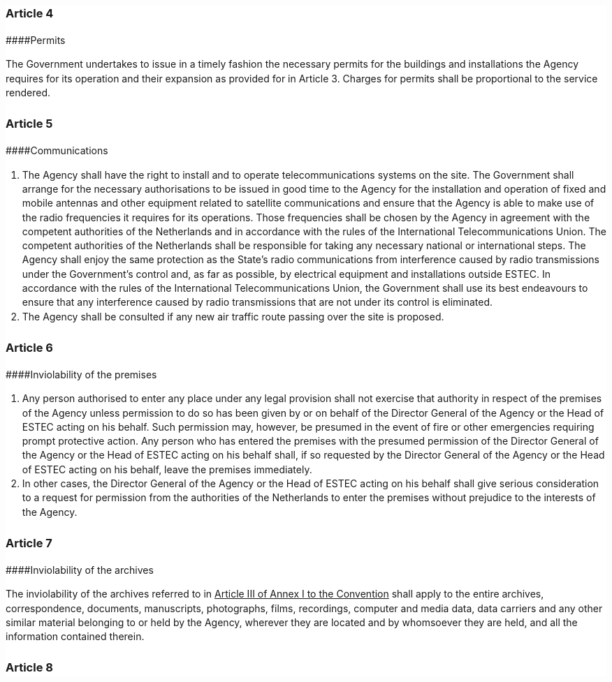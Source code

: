 ### Article  4  

####Permits

The Government undertakes to issue in a timely fashion the necessary permits for the buildings and installations the Agency requires for its operation and their expansion as provided for in Article 3. Charges for permits shall be proportional to the service rendered.  

### Article  5  

####Communications

1.  The Agency shall have the right to install and to operate telecommunications systems on the site. The Government shall arrange for the necessary authorisations to be issued in good time to the Agency for the installation and operation of fixed and mobile antennas and other equipment related to satellite communications and ensure that the Agency is able to make use of the radio frequencies it requires for its operations. Those frequencies shall be chosen by the Agency in agreement with the competent authorities of the Netherlands and in accordance with the rules of the International Telecommunications Union. The competent authorities of the Netherlands shall be responsible for taking any necessary national or international steps. The Agency shall enjoy the same protection as the State’s radio communications from interference caused by radio transmissions under the Government’s control and, as far as possible, by electrical equipment and installations outside ESTEC. In accordance with the rules of the International Telecommunications Union, the Government shall use its best endeavours to ensure that any interference caused by radio transmissions that are not under its control is eliminated.   
2.  The Agency shall be consulted if any new air traffic route passing over the site is proposed.  

### Article  6  

####Inviolability of the premises

1.  Any person authorised to enter any place under any legal provision shall not exercise that authority in respect of the premises of the Agency unless permission to do so has been given by or on behalf of the Director General of the Agency or the Head of ESTEC acting on his behalf. Such permission may, however, be presumed in the event of fire or other emergencies requiring prompt protective action. Any person who has entered the premises with the presumed permission of the Director General of the Agency or the Head of ESTEC acting on his behalf shall, if so requested by the Director General of the Agency or the Head of ESTEC acting on his behalf, leave the premises immediately.   
2.  In other cases, the Director General of the Agency or the Head of ESTEC acting on his behalf shall give serious consideration to a request for permission from the authorities of the Netherlands to enter the premises without prejudice to the interests of the Agency.  

### Article  7  

####Inviolability of the archives

The inviolability of the archives referred to in [Article III of Annex I to the Convention](../../../../../../../../../../../../../../verdrag/verdrag/tot/oprichting/van/een/europees/ruimte-agentschap/BWBV0003813/README.md) shall apply to the entire archives, correspondence, documents, manuscripts, photographs, films, recordings, computer and media data, data carriers and any other similar material belonging to or held by the Agency, wherever they are located and by whomsoever they are held, and all the information contained therein. 

### Article  8  
